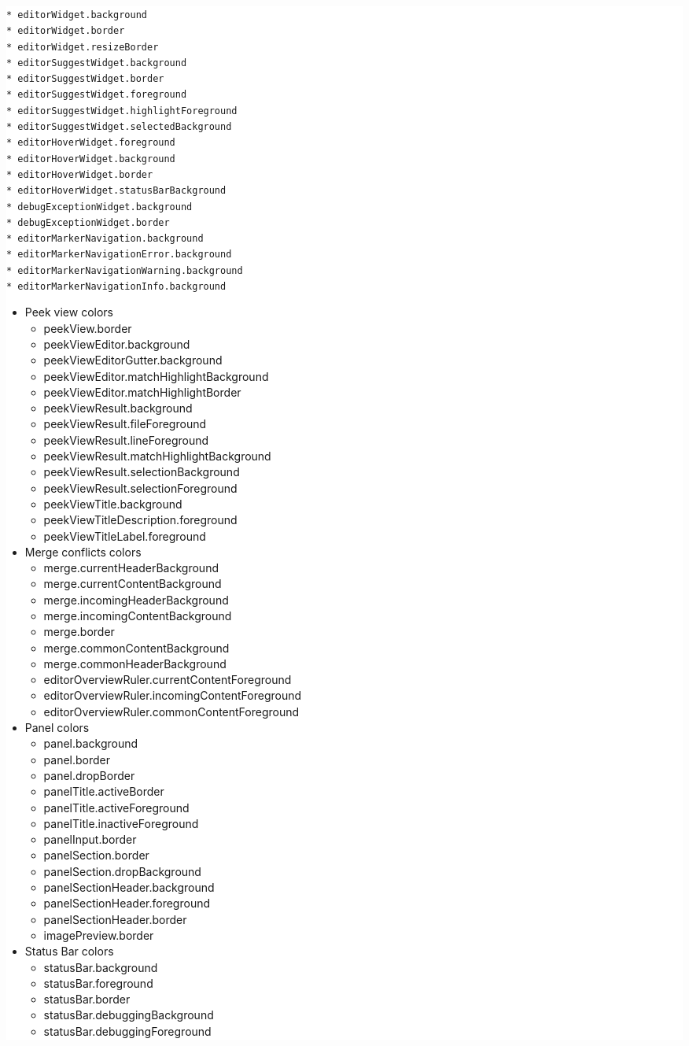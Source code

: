     * editorWidget.background
    * editorWidget.border
    * editorWidget.resizeBorder
    * editorSuggestWidget.background
    * editorSuggestWidget.border
    * editorSuggestWidget.foreground
    * editorSuggestWidget.highlightForeground
    * editorSuggestWidget.selectedBackground
    * editorHoverWidget.foreground
    * editorHoverWidget.background
    * editorHoverWidget.border
    * editorHoverWidget.statusBarBackground
    * debugExceptionWidget.background
    * debugExceptionWidget.border
    * editorMarkerNavigation.background
    * editorMarkerNavigationError.background
    * editorMarkerNavigationWarning.background
    * editorMarkerNavigationInfo.background
* Peek view colors
    * peekView.border
    * peekViewEditor.background
    * peekViewEditorGutter.background
    * peekViewEditor.matchHighlightBackground
    * peekViewEditor.matchHighlightBorder
    * peekViewResult.background
    * peekViewResult.fileForeground
    * peekViewResult.lineForeground
    * peekViewResult.matchHighlightBackground
    * peekViewResult.selectionBackground
    * peekViewResult.selectionForeground
    * peekViewTitle.background
    * peekViewTitleDescription.foreground
    * peekViewTitleLabel.foreground
* Merge conflicts colors
    * merge.currentHeaderBackground
    * merge.currentContentBackground
    * merge.incomingHeaderBackground
    * merge.incomingContentBackground
    * merge.border
    * merge.commonContentBackground
    * merge.commonHeaderBackground
    * editorOverviewRuler.currentContentForeground
    * editorOverviewRuler.incomingContentForeground
    * editorOverviewRuler.commonContentForeground
* Panel colors
    * panel.background
    * panel.border
    * panel.dropBorder
    * panelTitle.activeBorder
    * panelTitle.activeForeground
    * panelTitle.inactiveForeground
    * panelInput.border
    * panelSection.border
    * panelSection.dropBackground
    * panelSectionHeader.background
    * panelSectionHeader.foreground
    * panelSectionHeader.border
    * imagePreview.border
* Status Bar colors
    * statusBar.background
    * statusBar.foreground
    * statusBar.border
    * statusBar.debuggingBackground
    * statusBar.debuggingForeground